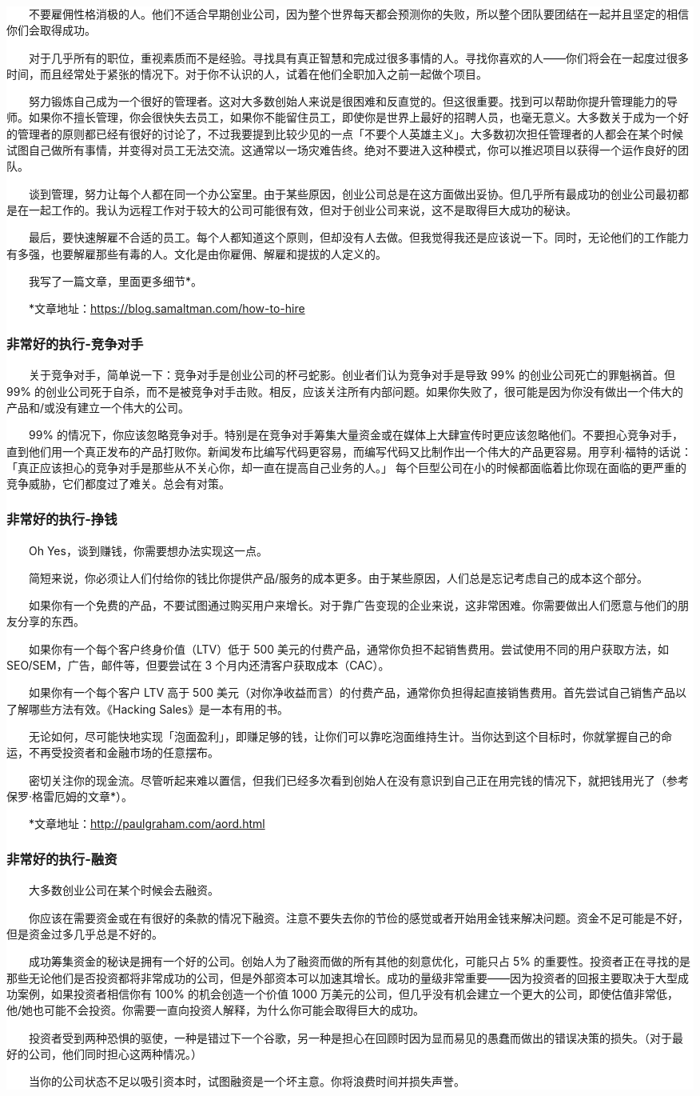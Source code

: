 &emsp;&emsp;不要雇佣性格消极的人。他们不适合早期创业公司，因为整个世界每天都会预测你的失败，所以整个团队要团结在一起并且坚定的相信你们会取得成功。

&emsp;&emsp;对于几乎所有的职位，重视素质而不是经验。寻找具有真正智慧和完成过很多事情的人。寻找你喜欢的人——你们将会在一起度过很多时间，而且经常处于紧张的情况下。对于你不认识的人，试着在他们全职加入之前一起做个项目。

&emsp;&emsp;努力锻炼自己成为一个很好的管理者。这对大多数创始人来说是很困难和反直觉的。但这很重要。找到可以帮助你提升管理能力的导师。如果你不擅长管理，你会很快失去员工，如果你不能留住员工，即使你是世界上最好的招聘人员，也毫无意义。大多数关于成为一个好的管理者的原则都已经有很好的讨论了，不过我要提到比较少见的一点「不要个人英雄主义」。大多数初次担任管理者的人都会在某个时候试图自己做所有事情，并变得对员工无法交流。这通常以一场灾难告终。绝对不要进入这种模式，你可以推迟项目以获得一个运作良好的团队。

&emsp;&emsp;谈到管理，努力让每个人都在同一个办公室里。由于某些原因，创业公司总是在这方面做出妥协。但几乎所有最成功的创业公司最初都是在一起工作的。我认为远程工作对于较大的公司可能很有效，但对于创业公司来说，这不是取得巨大成功的秘诀。

&emsp;&emsp;最后，要快速解雇不合适的员工。每个人都知道这个原则，但却没有人去做。但我觉得我还是应该说一下。同时，无论他们的工作能力有多强，也要解雇那些有毒的人。文化是由你雇佣、解雇和提拔的人定义的。

&emsp;&emsp;我写了一篇文章，里面更多细节*。

&emsp;&emsp;*文章地址：https://blog.samaltman.com/how-to-hire
### 非常好的执行-竞争对手

&emsp;&emsp;关于竞争对手，简单说一下：竞争对手是创业公司的杯弓蛇影。创业者们认为竞争对手是导致 99% 的创业公司死亡的罪魁祸首。但 99% 的创业公司死于自杀，而不是被竞争对手击败。相反，应该关注所有内部问题。如果你失败了，很可能是因为你没有做出一个伟大的产品和/或没有建立一个伟大的公司。

&emsp;&emsp;99% 的情况下，你应该忽略竞争对手。特别是在竞争对手筹集大量资金或在媒体上大肆宣传时更应该忽略他们。不要担心竞争对手，直到他们用一个真正发布的产品打败你。新闻发布比编写代码更容易，而编写代码又比制作出一个伟大的产品更容易。用亨利·福特的话说：「真正应该担心的竞争对手是那些从不关心你，却一直在提高自己业务的人。」
每个巨型公司在小的时候都面临着比你现在面临的更严重的竞争威胁，它们都度过了难关。总会有对策。
### 非常好的执行-挣钱

&emsp;&emsp;Oh Yes，谈到赚钱，你需要想办法实现这一点。

&emsp;&emsp;简短来说，你必须让人们付给你的钱比你提供产品/服务的成本更多。由于某些原因，人们总是忘记考虑自己的成本这个部分。

&emsp;&emsp;如果你有一个免费的产品，不要试图通过购买用户来增长。对于靠广告变现的企业来说，这非常困难。你需要做出人们愿意与他们的朋友分享的东西。

&emsp;&emsp;如果你有一个每个客户终身价值（LTV）低于 500 美元的付费产品，通常你负担不起销售费用。尝试使用不同的用户获取方法，如 SEO/SEM，广告，邮件等，但要尝试在 3 个月内还清客户获取成本（CAC）。

&emsp;&emsp;如果你有一个每个客户 LTV 高于 500 美元（对你净收益而言）的付费产品，通常你负担得起直接销售费用。首先尝试自己销售产品以了解哪些方法有效。《Hacking Sales》是一本有用的书。

&emsp;&emsp;无论如何，尽可能快地实现「泡面盈利」，即赚足够的钱，让你们可以靠吃泡面维持生计。当你达到这个目标时，你就掌握自己的命运，不再受投资者和金融市场的任意摆布。

&emsp;&emsp;密切关注你的现金流。尽管听起来难以置信，但我们已经多次看到创始人在没有意识到自己正在用完钱的情况下，就把钱用光了（参考保罗·格雷厄姆的文章*）。

&emsp;&emsp;*文章地址：http://paulgraham.com/aord.html
### 非常好的执行-融资

&emsp;&emsp;大多数创业公司在某个时候会去融资。

&emsp;&emsp;你应该在需要资金或在有很好的条款的情况下融资。注意不要失去你的节俭的感觉或者开始用金钱来解决问题。资金不足可能是不好，但是资金过多几乎总是不好的。

&emsp;&emsp;成功筹集资金的秘诀是拥有一个好的公司。创始人为了融资而做的所有其他的刻意优化，可能只占 5% 的重要性。投资者正在寻找的是那些无论他们是否投资都将非常成功的公司，但是外部资本可以加速其增长。成功的量级非常重要——因为投资者的回报主要取决于大型成功案例，如果投资者相信你有 100% 的机会创造一个价值 1000 万美元的公司，但几乎没有机会建立一个更大的公司，即使估值非常低，他/她也可能不会投资。你需要一直向投资人解释，为什么你可能会取得巨大的成功。

&emsp;&emsp;投资者受到两种恐惧的驱使，一种是错过下一个谷歌，另一种是担心在回顾时因为显而易见的愚蠢而做出的错误决策的损失。（对于最好的公司，他们同时担心这两种情况。）

&emsp;&emsp;当你的公司状态不足以吸引资本时，试图融资是一个坏主意。你将浪费时间并损失声誉。
